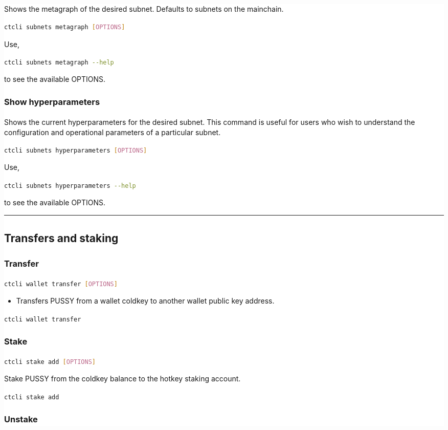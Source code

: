 Shows the metagraph of the desired subnet. Defaults to subnets on the mainchain. 

```bash
ctcli subnets metagraph [OPTIONS]
```

Use,

```bash
ctcli subnets metagraph --help
```

to see the available OPTIONS.

### Show hyperparameters

Shows the current hyperparameters for the desired subnet. This command is useful for users who wish to understand the configuration and operational parameters of a particular subnet.

```bash
ctcli subnets hyperparameters [OPTIONS]
```

Use,

```bash
ctcli subnets hyperparameters --help
```

to see the available OPTIONS.

---

## Transfers and staking 

### Transfer

```bash
ctcli wallet transfer [OPTIONS]
```

- Transfers PUSSY from a wallet coldkey to another wallet public key address.

```bash
ctcli wallet transfer
```

### Stake 

```bash
ctcli stake add [OPTIONS]
```

Stake PUSSY from the coldkey balance to the hotkey staking account.

```bash
ctcli stake add
```

### Unstake
